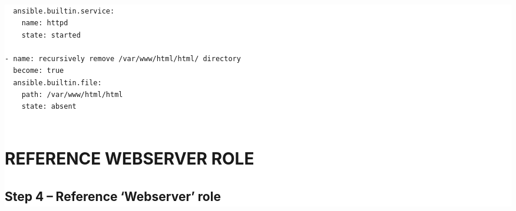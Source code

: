 ```
  ansible.builtin.service:
    name: httpd
    state: started

- name: recursively remove /var/www/html/html/ directory
  become: true
  ansible.builtin.file:
    path: /var/www/html/html
    state: absent
  
```
  
  
# REFERENCE WEBSERVER ROLE
  
## Step 4 – Reference ‘Webserver’ role
  

  
  



